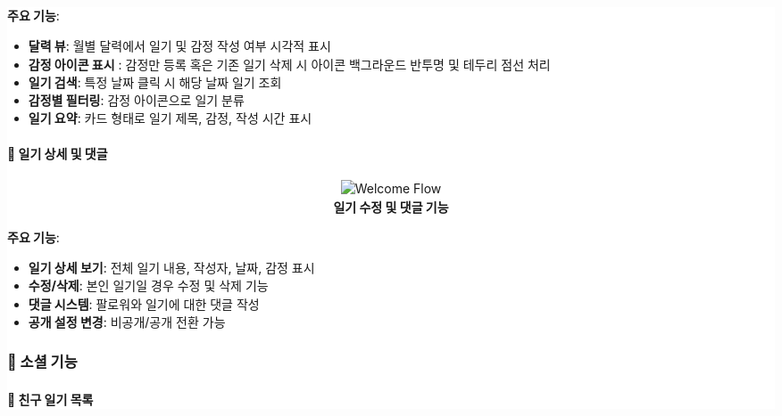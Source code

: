 **주요 기능**:
- **달력 뷰**: 월별 달력에서 일기 및 감정 작성 여부 시각적 표시
- **감정 아이콘 표시** : 감정만 등록 혹은 기존 일기 삭제 시 아이콘 백그라운드 반투명 및 테두리 점선 처리
- **일기 검색**: 특정 날짜 클릭 시 해당 날짜 일기 조회
- **감정별 필터링**: 감정 아이콘으로 일기 분류
- **일기 요약**: 카드 형태로 일기 제목, 감정, 작성 시간 표시

#### 📝 일기 상세 및 댓글
<div align="center">
  <img src="./src/assets/readme_imgs/diary/edit_comment.gif" width="250" alt="Welcome Flow">
  <br><b>일기 수정 및 댓글 기능</b>
</div>

**주요 기능**:
- **일기 상세 보기**: 전체 일기 내용, 작성자, 날짜, 감정 표시
- **수정/삭제**: 본인 일기일 경우 수정 및 삭제 기능
- **댓글 시스템**: 팔로워와 일기에 대한 댓글 작성
- **공개 설정 변경**: 비공개/공개 전환 가능

### 👥 소셜 기능

#### 📖 친구 일기 목록
<div align="center">